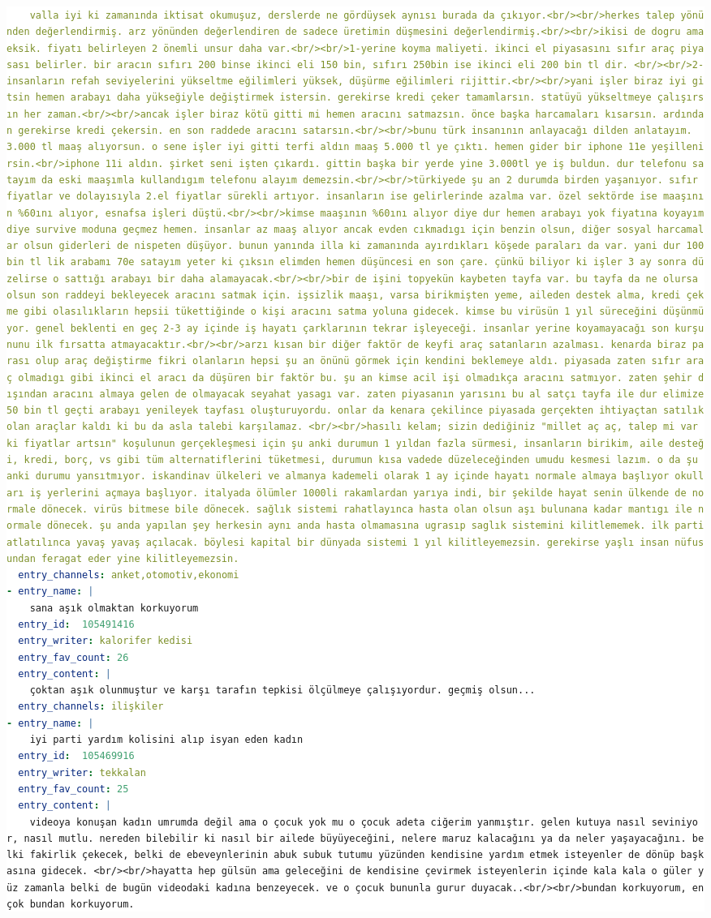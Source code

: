 ```yaml
    valla iyi ki zamanında iktisat okumuşuz, derslerde ne gördüysek aynısı burada da çıkıyor.<br/><br/>herkes talep yönünden değerlendirmiş. arz yönünden değerlendiren de sadece üretimin düşmesini değerlendirmiş.<br/><br/>ikisi de dogru ama eksik. fiyatı belirleyen 2 önemli unsur daha var.<br/><br/>1-yerine koyma maliyeti. ikinci el piyasasını sıfır araç piyasası belirler. bir aracın sıfırı 200 binse ikinci eli 150 bin, sıfırı 250bin ise ikinci eli 200 bin tl dir. <br/><br/>2-insanların refah seviyelerini yükseltme eğilimleri yüksek, düşürme eğilimleri rijittir.<br/><br/>yani işler biraz iyi gitsin hemen arabayı daha yükseğiyle değiştirmek istersin. gerekirse kredi çeker tamamlarsın. statüyü yükseltmeye çalışırsın her zaman.<br/><br/>ancak işler biraz kötü gitti mi hemen aracını satmazsın. önce başka harcamaları kısarsın. ardından gerekirse kredi çekersin. en son raddede aracını satarsın.<br/><br/>bunu türk insanının anlayacağı dilden anlatayım. 3.000 tl maaş alıyorsun. o sene işler iyi gitti terfi aldın maaş 5.000 tl ye çıktı. hemen gider bir iphone 11e yeşillenirsin.<br/>iphone 11i aldın. şirket seni işten çıkardı. gittin başka bir yerde yine 3.000tl ye iş buldun. dur telefonu satayım da eski maaşımla kullandıgım telefonu alayım demezsin.<br/><br/>türkiyede şu an 2 durumda birden yaşanıyor. sıfır fiyatlar ve dolayısıyla 2.el fiyatlar sürekli artıyor. insanların ise gelirlerinde azalma var. özel sektörde ise maaşının %60ını alıyor, esnafsa işleri düştü.<br/><br/>kimse maaşının %60ını alıyor diye dur hemen arabayı yok fiyatına koyayım diye survive moduna geçmez hemen. insanlar az maaş alıyor ancak evden cıkmadıgı için benzin olsun, diğer sosyal harcamalar olsun giderleri de nispeten düşüyor. bunun yanında illa ki zamanında ayırdıkları köşede paraları da var. yani dur 100 bin tl lik arabamı 70e satayım yeter ki çıksın elimden hemen düşüncesi en son çare. çünkü biliyor ki işler 3 ay sonra düzelirse o sattığı arabayı bir daha alamayacak.<br/><br/>bir de işini topyekün kaybeten tayfa var. bu tayfa da ne olursa olsun son raddeyi bekleyecek aracını satmak için. işsizlik maaşı, varsa birikmişten yeme, aileden destek alma, kredi çekme gibi olasılıkların hepsii tükettiğinde o kişi aracını satma yoluna gidecek. kimse bu virüsün 1 yıl süreceğini düşünmüyor. genel beklenti en geç 2-3 ay içinde iş hayatı çarklarının tekrar işleyeceği. insanlar yerine koyamayacağı son kurşununu ilk fırsatta atmayacaktır.<br/><br/>arzı kısan bir diğer faktör de keyfi araç satanların azalması. kenarda biraz parası olup araç değiştirme fikri olanların hepsi şu an önünü görmek için kendini beklemeye aldı. piyasada zaten sıfır araç olmadıgı gibi ikinci el aracı da düşüren bir faktör bu. şu an kimse acil işi olmadıkça aracını satmıyor. zaten şehir dışından aracını almaya gelen de olmayacak seyahat yasagı var. zaten piyasanın yarısını bu al satçı tayfa ile dur elimize 50 bin tl geçti arabayı yenileyek tayfası oluşturuyordu. onlar da kenara çekilince piyasada gerçekten ihtiyaçtan satılık olan araçlar kaldı ki bu da asla talebi karşılamaz. <br/><br/>hasılı kelam; sizin dediğiniz "millet aç aç, talep mi var ki fiyatlar artsın" koşulunun gerçekleşmesi için şu anki durumun 1 yıldan fazla sürmesi, insanların birikim, aile desteği, kredi, borç, vs gibi tüm alternatiflerini tüketmesi, durumun kısa vadede düzeleceğinden umudu kesmesi lazım. o da şu anki durumu yansıtmıyor. iskandinav ülkeleri ve almanya kademeli olarak 1 ay içinde hayatı normale almaya başlıyor okulları iş yerlerini açmaya başlıyor. italyada ölümler 1000li rakamlardan yarıya indi, bir şekilde hayat senin ülkende de normale dönecek. virüs bitmese bile dönecek. sağlık sistemi rahatlayınca hasta olan olsun aşı bulunana kadar mantıgı ile normale dönecek. şu anda yapılan şey herkesin aynı anda hasta olmamasına ugrasıp saglık sistemini kilitlememek. ilk parti atlatılınca yavaş yavaş açılacak. böylesi kapital bir dünyada sistemi 1 yıl kilitleyemezsin. gerekirse yaşlı insan nüfusundan feragat eder yine kilitleyemezsin.
  entry_channels: anket,otomotiv,ekonomi
- entry_name: |
    sana aşık olmaktan korkuyorum
  entry_id:  105491416
  entry_writer: kalorifer kedisi
  entry_fav_count: 26
  entry_content: |
    çoktan aşık olunmuştur ve karşı tarafın tepkisi ölçülmeye çalışıyordur. geçmiş olsun...
  entry_channels: ilişkiler
- entry_name: |
    iyi parti yardım kolisini alıp isyan eden kadın
  entry_id:  105469916
  entry_writer: tekkalan
  entry_fav_count: 25
  entry_content: |
    videoya konuşan kadın umrumda değil ama o çocuk yok mu o çocuk adeta ciğerim yanmıştır. gelen kutuya nasıl seviniyor, nasıl mutlu. nereden bilebilir ki nasıl bir ailede büyüyeceğini, nelere maruz kalacağını ya da neler yaşayacağını. belki fakirlik çekecek, belki de ebeveynlerinin abuk subuk tutumu yüzünden kendisine yardım etmek isteyenler de dönüp başkasına gidecek. <br/><br/>hayatta hep gülsün ama geleceğini de kendisine çevirmek isteyenlerin içinde kala kala o güler yüz zamanla belki de bugün videodaki kadına benzeyecek. ve o çocuk bununla gurur duyacak..<br/><br/>bundan korkuyorum, en çok bundan korkuyorum.
```